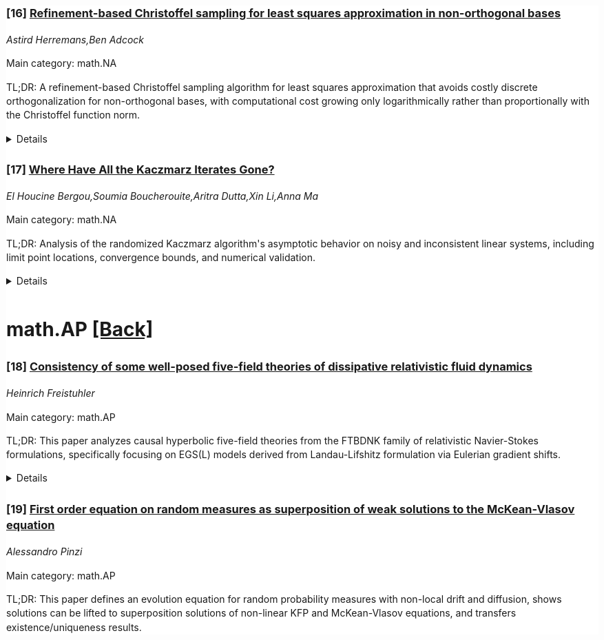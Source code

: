 
### [16] [Refinement-based Christoffel sampling for least squares approximation in non-orthogonal bases](https://arxiv.org/abs/2510.08461)
*Astird Herremans,Ben Adcock*

Main category: math.NA

TL;DR: A refinement-based Christoffel sampling algorithm for least squares approximation that avoids costly discrete orthogonalization for non-orthogonal bases, with computational cost growing only logarithmically rather than proportionally with the Christoffel function norm.


<details><summary>Details</summary></details>


### [17] [Where Have All the Kaczmarz Iterates Gone?](https://arxiv.org/abs/2510.08563)
*El Houcine Bergou,Soumia Boucherouite,Aritra Dutta,Xin Li,Anna Ma*

Main category: math.NA

TL;DR: Analysis of the randomized Kaczmarz algorithm's asymptotic behavior on noisy and inconsistent linear systems, including limit point locations, convergence bounds, and numerical validation.


<details><summary>Details</summary></details>


<div id='math.AP'></div>

# math.AP [[Back]](#toc)

### [18] [Consistency of some well-posed five-field theories of dissipative relativistic fluid dynamics](https://arxiv.org/abs/2510.07526)
*Heinrich Freistuhler*

Main category: math.AP

TL;DR: This paper analyzes causal hyperbolic five-field theories from the FTBDNK family of relativistic Navier-Stokes formulations, specifically focusing on EGS(L) models derived from Landau-Lifshitz formulation via Eulerian gradient shifts.


<details><summary>Details</summary></details>


### [19] [First order equation on random measures as superposition of weak solutions to the McKean-Vlasov equation](https://arxiv.org/abs/2510.07542)
*Alessandro Pinzi*

Main category: math.AP

TL;DR: This paper defines an evolution equation for random probability measures with non-local drift and diffusion, shows solutions can be lifted to superposition solutions of non-linear KFP and McKean-Vlasov equations, and transfers existence/uniqueness results.
